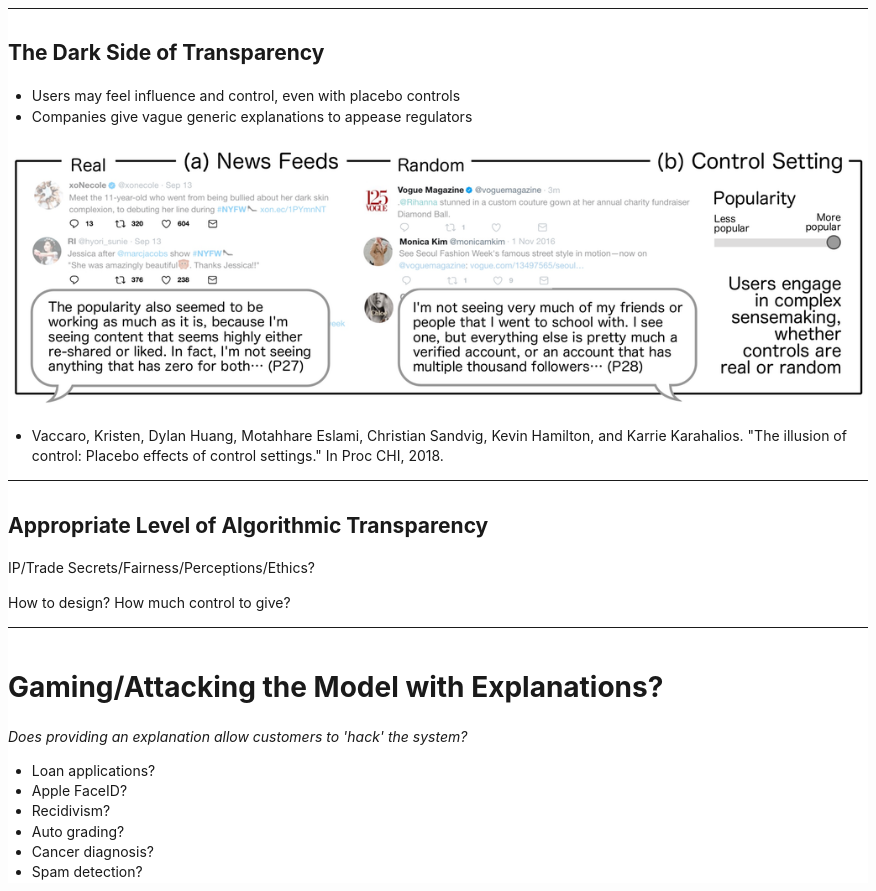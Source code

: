 ----
## The Dark Side of Transparency

* Users may feel influence and control, even with placebo controls
* Companies give vague generic explanations to appease regulators

![Sensemaking in study on how humans interpret machine filters and controls they have over it](illusionofcontrol.png)



* Vaccaro, Kristen, Dylan Huang, Motahhare Eslami, Christian Sandvig, Kevin Hamilton, and Karrie Karahalios. "The illusion of control: Placebo effects of control settings." In Proc CHI, 2018.



----
## Appropriate Level of Algorithmic Transparency

IP/Trade Secrets/Fairness/Perceptions/Ethics?

How to design? How much control to give?


 







---
# Gaming/Attacking the Model with Explanations?

*Does providing an explanation allow customers to 'hack' the system?*

* Loan applications?
* Apple FaceID?
* Recidivism?
* Auto grading?
* Cancer diagnosis?
* Spam detection?
